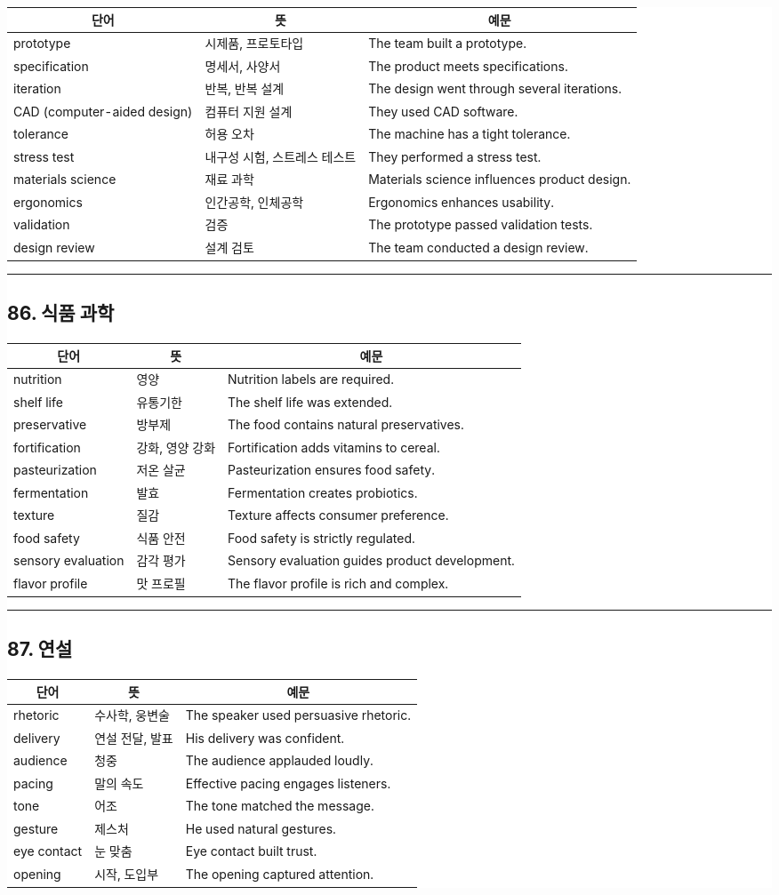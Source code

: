 | 단어                        | 뜻                           | 예문                                         |
| --------------------------- | ---------------------------- | -------------------------------------------- |
| prototype                   | 시제품, 프로토타입           | The team built a prototype.                  |
| specification               | 명세서, 사양서               | The product meets specifications.            |
| iteration                   | 반복, 반복 설계              | The design went through several iterations.  |
| CAD (computer-aided design) | 컴퓨터 지원 설계             | They used CAD software.                      |
| tolerance                   | 허용 오차                    | The machine has a tight tolerance.           |
| stress test                 | 내구성 시험, 스트레스 테스트 | They performed a stress test.                |
| materials science           | 재료 과학                    | Materials science influences product design. |
| ergonomics                  | 인간공학, 인체공학           | Ergonomics enhances usability.               |
| validation                  | 검증                         | The prototype passed validation tests.       |
| design review               | 설계 검토                    | The team conducted a design review.          |

------

## 86. 식품 과학

| 단어               | 뜻              | 예문                                           |
| ------------------ | --------------- | ---------------------------------------------- |
| nutrition          | 영양            | Nutrition labels are required.                 |
| shelf life         | 유통기한        | The shelf life was extended.                   |
| preservative       | 방부제          | The food contains natural preservatives.       |
| fortification      | 강화, 영양 강화 | Fortification adds vitamins to cereal.         |
| pasteurization     | 저온 살균       | Pasteurization ensures food safety.            |
| fermentation       | 발효            | Fermentation creates probiotics.               |
| texture            | 질감            | Texture affects consumer preference.           |
| food safety        | 식품 안전       | Food safety is strictly regulated.             |
| sensory evaluation | 감각 평가       | Sensory evaluation guides product development. |
| flavor profile     | 맛 프로필       | The flavor profile is rich and complex.        |

------

## 87. 연설

| 단어        | 뜻              | 예문                                  |
| ----------- | --------------- | ------------------------------------- |
| rhetoric    | 수사학, 웅변술  | The speaker used persuasive rhetoric. |
| delivery    | 연설 전달, 발표 | His delivery was confident.           |
| audience    | 청중            | The audience applauded loudly.        |
| pacing      | 말의 속도       | Effective pacing engages listeners.   |
| tone        | 어조            | The tone matched the message.         |
| gesture     | 제스처          | He used natural gestures.             |
| eye contact | 눈 맞춤         | Eye contact built trust.              |
| opening     | 시작, 도입부    | The opening captured attention.       |